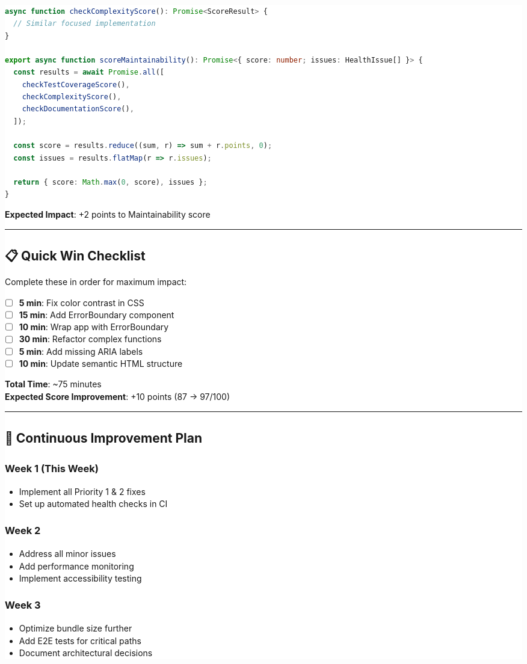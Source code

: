 ```typescript
async function checkComplexityScore(): Promise<ScoreResult> {
  // Similar focused implementation
}

export async function scoreMaintainability(): Promise<{ score: number; issues: HealthIssue[] }> {
  const results = await Promise.all([
    checkTestCoverageScore(),
    checkComplexityScore(),
    checkDocumentationScore(),
  ]);
  
  const score = results.reduce((sum, r) => sum + r.points, 0);
  const issues = results.flatMap(r => r.issues);
  
  return { score: Math.max(0, score), issues };
}
```

**Expected Impact**: +2 points to Maintainability score

---

## 📋 Quick Win Checklist

Complete these in order for maximum impact:

- [ ] **5 min**: Fix color contrast in CSS
- [ ] **15 min**: Add ErrorBoundary component  
- [ ] **10 min**: Wrap app with ErrorBoundary
- [ ] **30 min**: Refactor complex functions
- [ ] **5 min**: Add missing ARIA labels
- [ ] **10 min**: Update semantic HTML structure

**Total Time**: ~75 minutes  
**Expected Score Improvement**: +10 points (87 → 97/100)

---

## 🔄 Continuous Improvement Plan

### Week 1 (This Week)
- Implement all Priority 1 & 2 fixes
- Set up automated health checks in CI

### Week 2
- Address all minor issues
- Add performance monitoring
- Implement accessibility testing

### Week 3
- Optimize bundle size further
- Add E2E tests for critical paths
- Document architectural decisions
